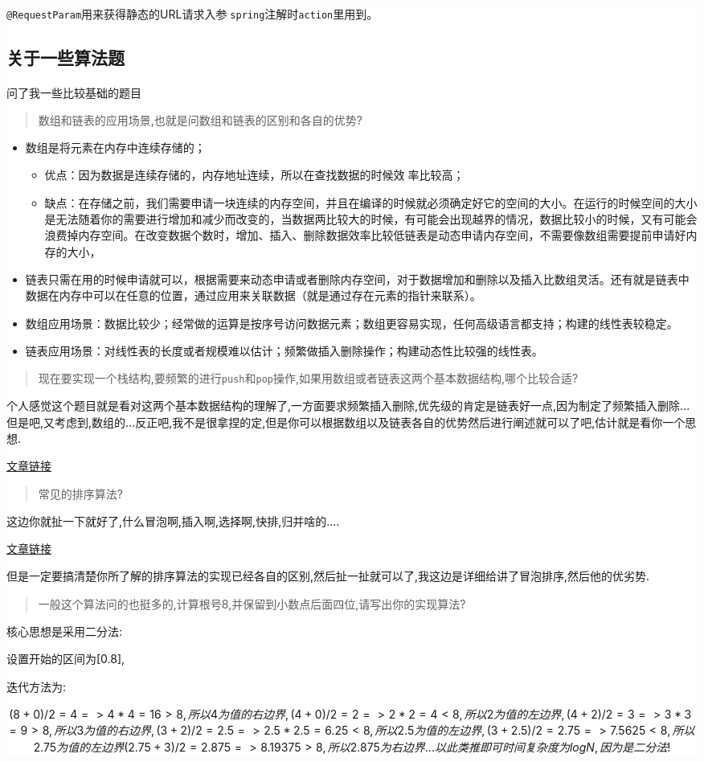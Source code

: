 ``@RequestParam``用来获得静态的URL请求入参 ``spring``注解时``action``里用到。



## 关于一些算法题

问了我一些比较基础的题目

> 数组和链表的应用场景,也就是问数组和链表的区别和各自的优势?

- 数组是将元素在内存中连续存储的；

  - 优点：因为数据是连续存储的，内存地址连续，所以在查找数据的时候效 率比较高；

  - 缺点：在存储之前，我们需要申请一块连续的内存空间，并且在编译的时候就必须确定好它的空间的大小。在运行的时候空间的大小是无法随着你的需要进行增加和减少而改变的，当数据两比较大的时候，有可能会出现越界的情况，数据比较小的时候，又有可能会浪费掉内存空间。在改变数据个数时，增加、插入、删除数据效率比较低链表是动态申请内存空间，不需要像数组需要提前申请好内存的大小，

- 链表只需在用的时候申请就可以，根据需要来动态申请或者删除内存空间，对于数据增加和删除以及插入比数组灵活。还有就是链表中数据在内存中可以在任意的位置，通过应用来关联数据（就是通过存在元素的指针来联系）。


- 数组应用场景：数据比较少；经常做的运算是按序号访问数据元素；数组更容易实现，任何高级语言都支持；构建的线性表较稳定。

- 链表应用场景：对线性表的长度或者规模难以估计；频繁做插入删除操作；构建动态性比较强的线性表。

> 现在要实现一个栈结构,要频繁的进行``push``和``pop``操作,如果用数组或者链表这两个基本数据结构,哪个比较合适?

个人感觉这个题目就是看对这两个基本数据结构的理解了,一方面要求频繁插入删除,优先级的肯定是链表好一点,因为制定了频繁插入删除...但是吧,又考虑到,数组的...反正吧,我不是很拿捏的定,但是你可以根据数组以及链表各自的优势然后进行阐述就可以了吧,估计就是看你一个思想.

[文章链接](https://iamjohnnyzhuang.github.io/java/2016/07/12/Java%E5%A0%86%E5%92%8C%E6%A0%88%E7%9C%8B%E8%BF%99%E7%AF%87%E5%B0%B1%E5%A4%9F.html)

> 常见的排序算法?

这边你就扯一下就好了,什么冒泡啊,插入啊,选择啊,快排,归并啥的....

[文章链接](https://itimetraveler.github.io/2017/07/18/%E5%85%AB%E5%A4%A7%E6%8E%92%E5%BA%8F%E7%AE%97%E6%B3%95%E6%80%BB%E7%BB%93%E4%B8%8Ejava%E5%AE%9E%E7%8E%B0/)

但是一定要搞清楚你所了解的排序算法的实现已经各自的区别,然后扯一扯就可以了,我这边是详细给讲了冒泡排序,然后他的优劣势.


> 一般这个算法问的也挺多的,计算根号8,并保留到小数点后面四位,请写出你的实现算法?

核心思想是采用二分法:

设置开始的区间为[0.8],

迭代方法为:

```math

 (8+0)/2 = 4
         => 4*4 = 16 > 8 , 所以4 为值的右边界,
 (4+0)/2 = 2
         => 2*2 = 4  < 8 , 所以 2 为值的左边界,
 (4+2)/2 = 3 
         => 3*3 = 9  > 8 , 所以 3 为值的右边界,
 (3+2)/2 = 2.5
         => 2.5*2.5 = 6.25 < 8 ,所以 2.5 为 值的左边界,
 (3+2.5)/2 = 2.75
         => 7.5625 < 8 , 所以 2.75 为 值的左边界
 (2.75+3)/2 = 2.875 
         => 8.19375 > 8 , 所以 2.875 为右边界 
         ...


         以此类推即可


时间复杂度为 log N ,因为是二分法 !

```
